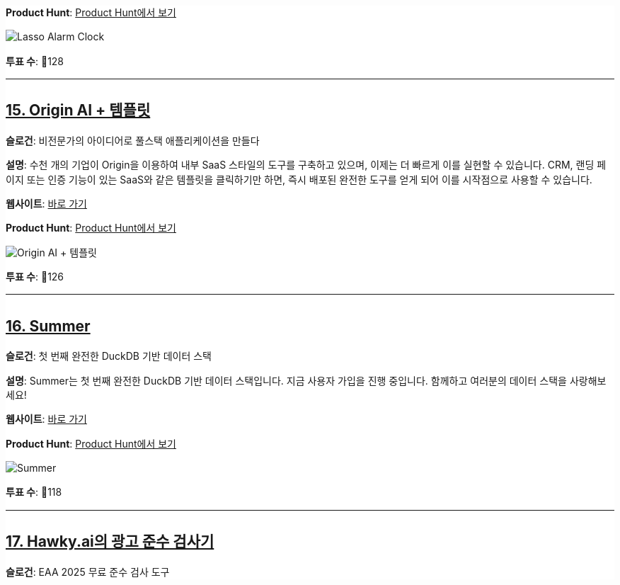 **Product Hunt**: [Product Hunt에서 보기](https://www.producthunt.com/posts/lasso-alarm-clock?utm_campaign=producthunt-api&utm_medium=api-v2&utm_source=Application%3A+genexis+%28ID%3A+133272%29)

![Lasso Alarm Clock]()

**투표 수**: 🔺128

---
## [15. Origin AI + 템플릿](https://www.producthunt.com/posts/origin-ai-templates?utm_campaign=producthunt-api&utm_medium=api-v2&utm_source=Application%3A+genexis+%28ID%3A+133272%29)

**슬로건**: 비전문가의 아이디어로 풀스택 애플리케이션을 만들다

**설명**: 수천 개의 기업이 Origin을 이용하여 내부 SaaS 스타일의 도구를 구축하고 있으며, 이제는 더 빠르게 이를 실현할 수 있습니다. CRM, 랜딩 페이지 또는 인증 기능이 있는 SaaS와 같은 템플릿을 클릭하기만 하면, 즉시 배포된 완전한 도구를 얻게 되어 이를 시작점으로 사용할 수 있습니다.

**웹사이트**: [바로 가기](https://www.producthunt.com/r/JGOVXSF2T5TTAA?utm_campaign=producthunt-api&utm_medium=api-v2&utm_source=Application%3A+genexis+%28ID%3A+133272%29)

**Product Hunt**: [Product Hunt에서 보기](https://www.producthunt.com/posts/origin-ai-templates?utm_campaign=producthunt-api&utm_medium=api-v2&utm_source=Application%3A+genexis+%28ID%3A+133272%29)

![Origin AI + 템플릿]()

**투표 수**: 🔺126

---
## [16. Summer](https://www.producthunt.com/posts/summer-5?utm_campaign=producthunt-api&utm_medium=api-v2&utm_source=Application%3A+genexis+%28ID%3A+133272%29)

**슬로건**: 첫 번째 완전한 DuckDB 기반 데이터 스택

**설명**: Summer는 첫 번째 완전한 DuckDB 기반 데이터 스택입니다. 지금 사용자 가입을 진행 중입니다. 함께하고 여러분의 데이터 스택을 사랑해보세요!

**웹사이트**: [바로 가기](https://www.producthunt.com/r/LGE57SXCFIYTQS?utm_campaign=producthunt-api&utm_medium=api-v2&utm_source=Application%3A+genexis+%28ID%3A+133272%29)

**Product Hunt**: [Product Hunt에서 보기](https://www.producthunt.com/posts/summer-5?utm_campaign=producthunt-api&utm_medium=api-v2&utm_source=Application%3A+genexis+%28ID%3A+133272%29)

![Summer]()

**투표 수**: 🔺118

---
## [17. Hawky.ai의 광고 준수 검사기](https://www.producthunt.com/posts/ad-compliance-checker-by-hawky-ai?utm_campaign=producthunt-api&utm_medium=api-v2&utm_source=Application%3A+genexis+%28ID%3A+133272%29)

**슬로건**: EAA 2025 무료 준수 검사 도구

